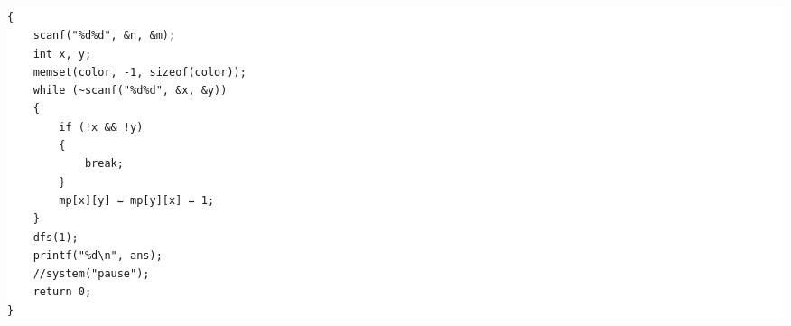 ```
{
	scanf("%d%d", &n, &m);
	int x, y;
	memset(color, -1, sizeof(color));
	while (~scanf("%d%d", &x, &y))
	{
		if (!x && !y)
		{
			break;
		}
		mp[x][y] = mp[y][x] = 1;
	}
	dfs(1);
	printf("%d\n", ans);
	//system("pause");
	return 0;
}
```
